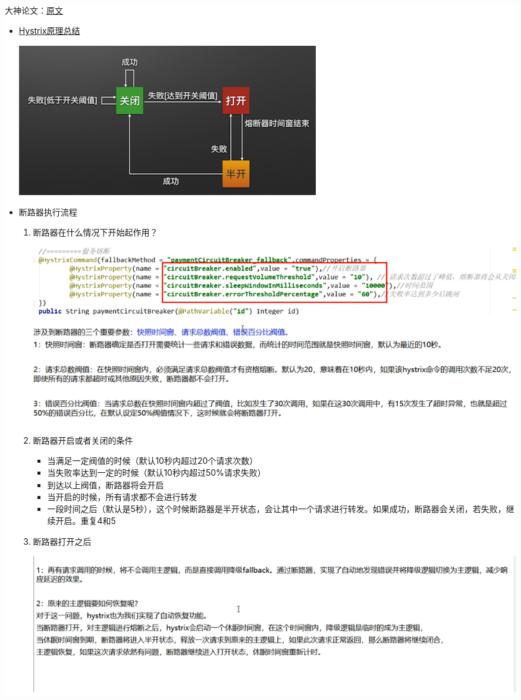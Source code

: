   大神论文：[原文](https://martinfowler.com/bliki/CircuitBreaker.html)

- [Hystrix原理总结](https://blog.csdn.net/wudiyong22/article/details/78690473)

  ![30](img/30.png)

- 断路器执行流程

  1. 断路器在什么情况下开始起作用？

     ![31](img/31.png)

  2. 断路器开启或者关闭的条件

     - 当满足一定阀值的时候（默认10秒内超过20个请求次数）
     - 当失败率达到一定的时候（默认10秒内超过50%请求失败）
     - 到达以上阀值，断路器将会开启
     - 当开启的时候，所有请求都不会进行转发
     - 一段时间之后（默认是5秒），这个时候断路器是半开状态，会让其中一个请求进行转发。如果成功，断路器会关闭，若失败，继续开启。重复4和5

  3. 断路器打开之后

     ![32](img/32.png)
